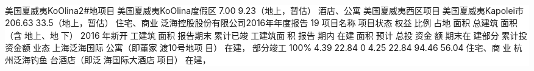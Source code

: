 美国夏威夷KoOlina2#地项目
美国夏威夷KoOlina度假区
7.00
9.23（地上，暂估）
酒店、公寓
美国夏威夷西区项目
美国夏威夷Kapolei市
206.63
33.5（地上，暂估）
住宅、商业
泛海控股股份有限公司2016年年度报告
19
项目名称
项目状态
权益
比例
占地
面积
总建筑
面积（含
地上、地
下）
2016
年新开
工建筑
面积
报告期末
累计已竣
工建筑面
积
报告
期内
在建
面积
预计
总投
资金
额
期末在
建部分
累计投
资金额
业态
上海泛海国际
公寓（即董家
渡10号地项
目）
在建，
部分竣工
100%
4.39
22.84
0
4.25
22.84
94.46
56.04
住宅、商
业
杭州泛海钓鱼
台酒店（即泛
海国际大酒店
项目）
在建，